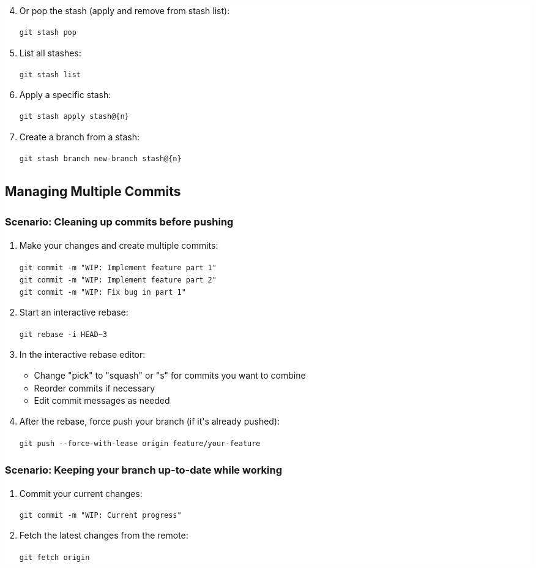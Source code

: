 4. Or pop the stash (apply and remove from stash list):
   ```
   git stash pop
   ```

5. List all stashes:
   ```
   git stash list
   ```

6. Apply a specific stash:
   ```
   git stash apply stash@{n}
   ```

7. Create a branch from a stash:
   ```
   git stash branch new-branch stash@{n}
   ```

## Managing Multiple Commits

### Scenario: Cleaning up commits before pushing

1. Make your changes and create multiple commits:
   ```
   git commit -m "WIP: Implement feature part 1"
   git commit -m "WIP: Implement feature part 2"
   git commit -m "WIP: Fix bug in part 1"
   ```

2. Start an interactive rebase:
   ```
   git rebase -i HEAD~3
   ```

3. In the interactive rebase editor:
   - Change "pick" to "squash" or "s" for commits you want to combine
   - Reorder commits if necessary
   - Edit commit messages as needed

4. After the rebase, force push your branch (if it's already pushed):
   ```
   git push --force-with-lease origin feature/your-feature
   ```

### Scenario: Keeping your branch up-to-date while working

1. Commit your current changes:
   ```
   git commit -m "WIP: Current progress"
   ```

2. Fetch the latest changes from the remote:
   ```
   git fetch origin
   ```
